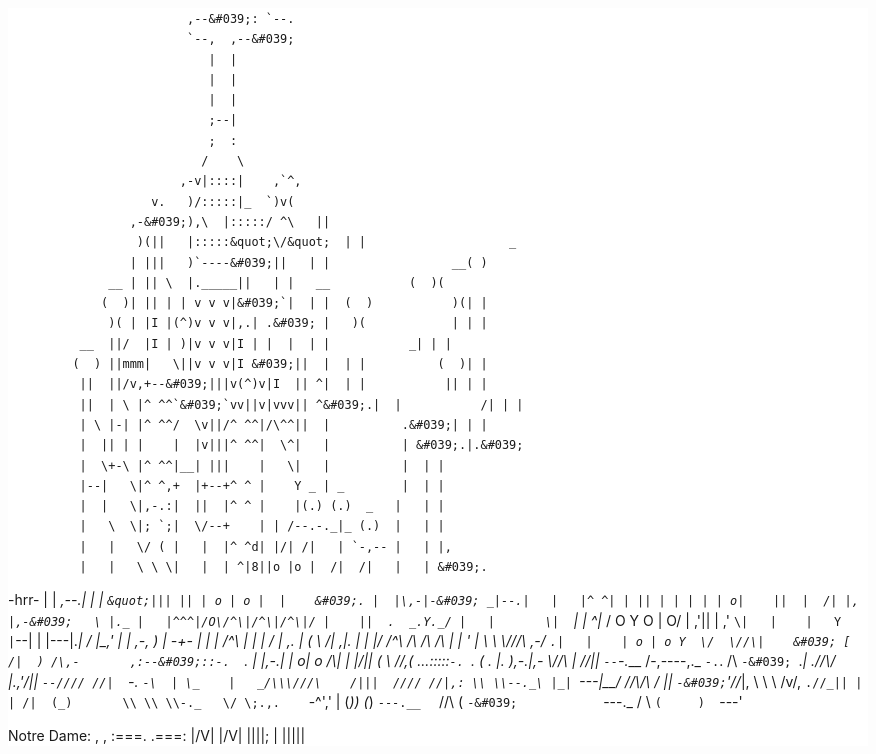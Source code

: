                              ,--&#039;: `--. 
                             `--,  ,--&#039; 
                                |  | 
                                |  | 
                                |  | 
                                ;--| 
                                ;  : 
                               /    \ 
                            ,-v|::::|    ,`^, 
                        v.   )/:::::|_  `)v( 
                     ,-&#039;),\  |:::::/ ^\   || 
                      )(||   |:::::&quot;\/&quot;  | |                    _ 
                     | |||   )`----&#039;||   | |                 __( ) 
                  __ | || \  |._____||   | |   __           (  )( 
                 (  )| || | | v v v|&#039;`|  | |  (  )           )(| | 
                  )( | |I |(^)v v v|,.| .&#039; |   )(            | | | 
              __  ||/  |I | )|v v v|I | |  |  | |           _| | | 
             (  ) ||mmm|   \||v v v|I &#039;||  |  | |          (  )| | 
              ||  ||/v,+--&#039;|||v(^)v|I  || ^|  | |           || | | 
              ||  | \ |^ ^^`&#039;`vv||v|vvv|| ^&#039;.|  |           /| | | 
              | \ |-| |^ ^^/  \v||/^ ^^|/\^^||  |          .&#039;| | | 
              |  || | |    |  |v|||^ ^^|  \^|   |          | &#039;.|.&#039; 
              |  \+-\ |^ ^^|__| |||    |   \|   |          |  | | 
              |--|   \|^ ^,+  |+--+^ ^ |    Y _ | _        |  | | 
              |  |   \|,-.:|  ||  |^ ^ |    |(.) (.)  _   |   | | 
              |   \  \|; `;|  \/--+    | | /--.-._|_ (.)  |   | | 
              |   |   \/ ( |   |  |^ ^d| |/| /|   | `-,-- |   | |, 
              |   |   \ \ \|   |  | ^|8||o |o |  /|  /|   |   | &#039;. 
   -hrr-      |   |  _,\--.|   |   | `&quot;||| || | o | o |  |    &#039;. | 
              |\,-|-&#039; _|--.|   |   |^ ^| | || | | | | | o|    ||  | 
             /| |,|,-&#039;   \ |._ |   |^^^|/O\/^\|/^\|/^\|/ |    ||  . 
       _.Y._/ |   |       \|  `|   |  ^|_ / O Y O | O\/ |   ,&#039;||  | 
     ,&#039;     `\|   |    |   Y   |`--|  |   |---|.__|  /  |_,&#039;  |   | 
  ,-,         )   |   -+-  |   |   | /^\  |   |   |  /  |    ,.   | 
 (  \       /\|       ,|.  |   |   |/   \/^\ /\  /\ /\\ |   | _&#039;  | 
  \  \ \\/\//\    _,-_/  `.|   |    | o | o Y  \/  \//\|    &#039; [  /| 
   ) /\,-       ,:--&#039;::-.  `.  |    |,-.|__ | o| o /\\\|   |   |/|| 
  (  \   \/\/\,( ...:::::`-. `.     ( . |. ),-.|,- \\//\   |  //|| 
   `--`-.___  /\-,----,._   `-.`.   /\  `-&#039; `._| .//\\\/ _|.,&#039;/|| 
            `--//// //|  `-._  `-\  | \_    |   _/\\\///\    /||| 
              //// //|,: \\ \\--._\ |_| `---|__/  //\\/\\   / || 
             `-&#039;`&#039;//_|,   \\ \\ \\ /v\/\,      `.//_|| | | /| 
                 (_)       \\ \\ \\-._   \/ \;.,.    `-^&#039;,&#039; | 
                           (_)) \(_)  `---.__  ` \/\/\  ( 
                              `-&#039;            `---._  /   \ 
                                                   `(     ) 
                                                     `---&#039; 


Notre Dame: 
    ,             , 
    :===.     .===: 
    |/V\|     |/V\| 
    ||||;  |  ||||| 
